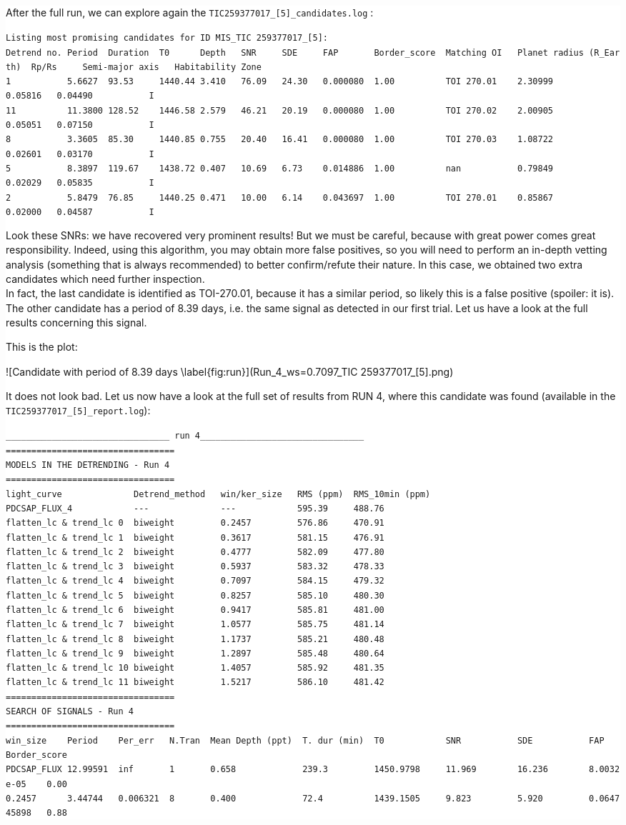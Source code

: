 After the full run, we can explore again the `TIC259377017_[5]_candidates.log` : 
    
``` shell 
Listing most promising candidates for ID MIS_TIC 259377017_[5]:
Detrend no. Period  Duration  T0      Depth   SNR     SDE     FAP       Border_score  Matching OI   Planet radius (R_Earth)  Rp/Rs     Semi-major axis   Habitability Zone   
1           5.6627  93.53     1440.44 3.410   76.09   24.30   0.000080  1.00          TOI 270.01    2.30999                  0.05816   0.04490           I                   
11          11.3800 128.52    1446.58 2.579   46.21   20.19   0.000080  1.00          TOI 270.02    2.00905                  0.05051   0.07150           I                   
8           3.3605  85.30     1440.85 0.755   20.40   16.41   0.000080  1.00          TOI 270.03    1.08722                  0.02601   0.03170           I                   
5           8.3897  119.67    1438.72 0.407   10.69   6.73    0.014886  1.00          nan           0.79849                  0.02029   0.05835           I                   
2           5.8479  76.85     1440.25 0.471   10.00   6.14    0.043697  1.00          TOI 270.01    0.85867                  0.02000   0.04587           I       

 ```
 
 
Look these SNRs: we have recovered very prominent results! But we must be careful, because with great power comes great responsibility. Indeed, using this algorithm, you may obtain more false positives, 
so you will need to perform an in-depth vetting analysis (something that is always recommended) to better confirm/refute their nature. In this case, we obtained two extra candidates which need further inspection.  
In fact, the last candidate is identified as TOI-270.01, because it has a similar period, so likely this is a false positive (spoiler: it is). The other candidate has a period of 
8.39 days, i.e. the same signal as detected in our first trial. Let us have a look at the full results concerning this signal. 

This is the plot: 
    
    
![Candidate with period of 8.39 days \label{fig:run}](Run_4_ws=0.7097_TIC 259377017_[5].png)

It does not look bad. Let us now have a look at the full set of results from RUN 4, where this candidate was found (available in the `TIC259377017_[5]_report.log`): 
    
``` shell
________________________________ run 4________________________________
=================================
MODELS IN THE DETRENDING - Run 4
=================================
light_curve              Detrend_method   win/ker_size   RMS (ppm)  RMS_10min (ppm)
PDCSAP_FLUX_4            ---              ---            595.39     488.76         
flatten_lc & trend_lc 0  biweight         0.2457         576.86     470.91         
flatten_lc & trend_lc 1  biweight         0.3617         581.15     476.91         
flatten_lc & trend_lc 2  biweight         0.4777         582.09     477.80         
flatten_lc & trend_lc 3  biweight         0.5937         583.32     478.33         
flatten_lc & trend_lc 4  biweight         0.7097         584.15     479.32         
flatten_lc & trend_lc 5  biweight         0.8257         585.10     480.30         
flatten_lc & trend_lc 6  biweight         0.9417         585.81     481.00         
flatten_lc & trend_lc 7  biweight         1.0577         585.75     481.14         
flatten_lc & trend_lc 8  biweight         1.1737         585.21     480.48         
flatten_lc & trend_lc 9  biweight         1.2897         585.48     480.64         
flatten_lc & trend_lc 10 biweight         1.4057         585.92     481.35         
flatten_lc & trend_lc 11 biweight         1.5217         586.10     481.42         
=================================
SEARCH OF SIGNALS - Run 4
=================================
win_size    Period    Per_err   N.Tran  Mean Depth (ppt)  T. dur (min)  T0            SNR           SDE           FAP           Border_score      
PDCSAP_FLUX 12.99591  inf       1       0.658             239.3         1450.9798     11.969        16.236        8.0032e-05    0.00              
0.2457      3.44744   0.006321  8       0.400             72.4          1439.1505     9.823         5.920         0.064745898   0.88              
```